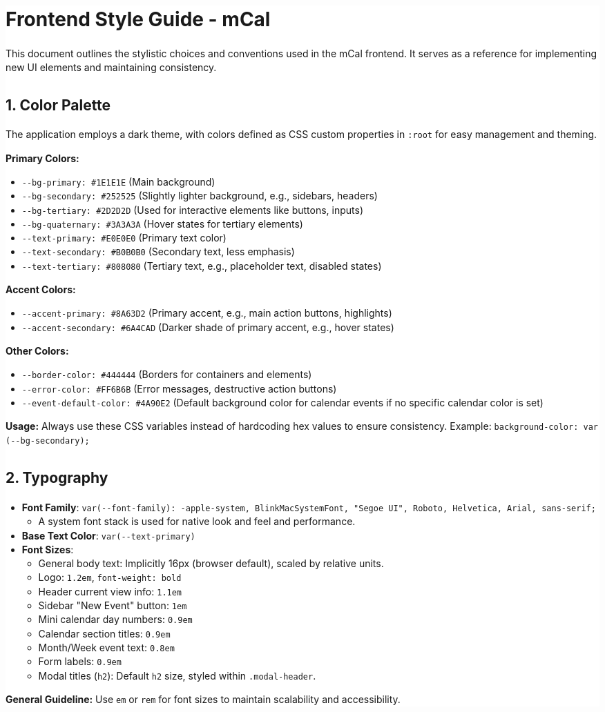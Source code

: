 # Frontend Style Guide - mCal

This document outlines the stylistic choices and conventions used in the mCal frontend. It serves as a reference for implementing new UI elements and maintaining consistency.

## 1. Color Palette

The application employs a dark theme, with colors defined as CSS custom properties in `:root` for easy management and theming.

**Primary Colors:**
*   `--bg-primary: #1E1E1E` (Main background)
*   `--bg-secondary: #252525` (Slightly lighter background, e.g., sidebars, headers)
*   `--bg-tertiary: #2D2D2D` (Used for interactive elements like buttons, inputs)
*   `--bg-quaternary: #3A3A3A` (Hover states for tertiary elements)
*   `--text-primary: #E0E0E0` (Primary text color)
*   `--text-secondary: #B0B0B0` (Secondary text, less emphasis)
*   `--text-tertiary: #808080` (Tertiary text, e.g., placeholder text, disabled states)

**Accent Colors:**
*   `--accent-primary: #8A63D2` (Primary accent, e.g., main action buttons, highlights)
*   `--accent-secondary: #6A4CAD` (Darker shade of primary accent, e.g., hover states)

**Other Colors:**
*   `--border-color: #444444` (Borders for containers and elements)
*   `--error-color: #FF6B6B` (Error messages, destructive action buttons)
*   `--event-default-color: #4A90E2` (Default background color for calendar events if no specific calendar color is set)

**Usage:**
Always use these CSS variables instead of hardcoding hex values to ensure consistency.
Example: `background-color: var(--bg-secondary);`

## 2. Typography

*   **Font Family**: `var(--font-family): -apple-system, BlinkMacSystemFont, "Segoe UI", Roboto, Helvetica, Arial, sans-serif;`
    *   A system font stack is used for native look and feel and performance.
*   **Base Text Color**: `var(--text-primary)`
*   **Font Sizes**:
    *   General body text: Implicitly 16px (browser default), scaled by relative units.
    *   Logo: `1.2em`, `font-weight: bold`
    *   Header current view info: `1.1em`
    *   Sidebar "New Event" button: `1em`
    *   Mini calendar day numbers: `0.9em`
    *   Calendar section titles: `0.9em`
    *   Month/Week event text: `0.8em`
    *   Form labels: `0.9em`
    *   Modal titles (`h2`): Default `h2` size, styled within `.modal-header`.

**General Guideline:** Use `em` or `rem` for font sizes to maintain scalability and accessibility.
